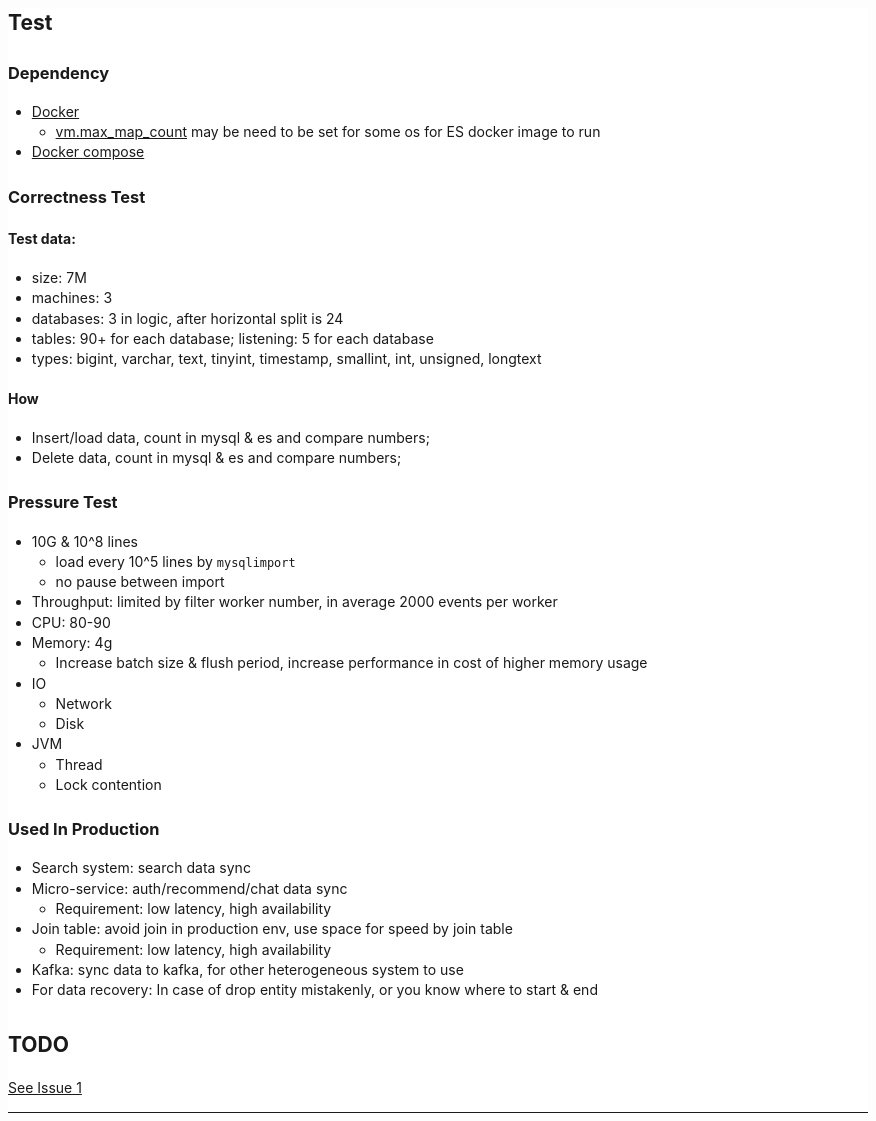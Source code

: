 ## Test
### Dependency
- [Docker](https://docs.docker.com/install/#server)
  - [vm.max_map_count](https://stackoverflow.com/questions/41192680/update-max-map-count-for-elasticsearch-docker-container-mac-host) may be need to
  be set for some os for ES docker image to run
- [Docker compose](https://docs.docker.com/compose/install/)

### Correctness Test
#### Test data: 
  - size: 7M
  - machines: 3
  - databases: 3 in logic, after horizontal split is 24
  - tables: 90+ for each database; listening: 5 for each database
  - types: bigint, varchar, text, tinyint, timestamp, smallint, int, unsigned, longtext
#### How
- Insert/load data, count in mysql & es and compare numbers;
- Delete data, count in mysql & es and compare numbers;

### Pressure Test
- 10G & 10^8 lines
  - load every 10^5 lines by `mysqlimport`
  - no pause between import
- Throughput: limited by filter worker number, in average 2000 events per worker
- CPU: 80-90
- Memory: 4g
  - Increase batch size & flush period, increase performance in cost of higher memory usage
- IO
  - Network
  - Disk
- JVM
  - Thread
  - Lock contention 

### Used In Production
- Search system: search data sync
- Micro-service: auth/recommend/chat data sync
  - Requirement: low latency, high availability
- Join table: avoid join in production env, use space for speed by join table
  - Requirement: low latency, high availability
- Kafka: sync data to kafka, for other heterogeneous system to use
- For data recovery: In case of drop entity mistakenly, or you know where to start & end

## TODO
[See Issue 1](https://github.com/zzt93/syncer/issues/1)

---
